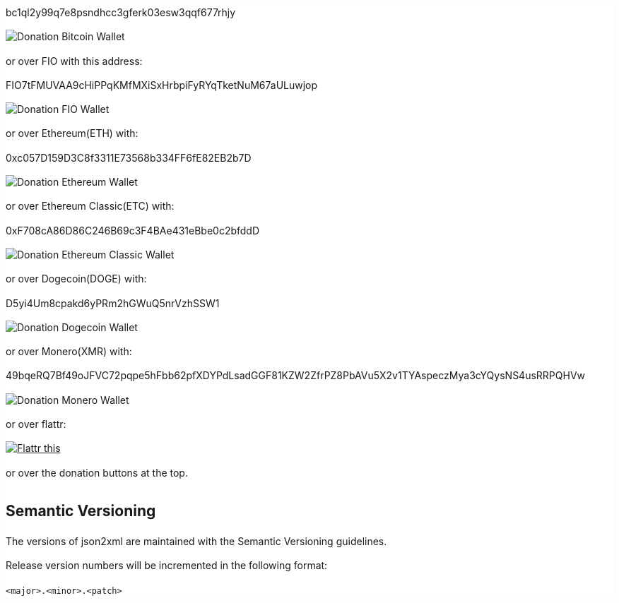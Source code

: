 
bc1ql2y99q7e8psndhcc3gferk03esw3qqf677rhjy

<img src="https://github.com/astrapi69/jgeohash/blob/master/src/main/resources/img/bc1ql2y99q7e8psndhcc3gferk03esw3qqf677rhjy.png"
alt="Donation Bitcoin Wallet" width="250"/>

or over FIO with this address:

FIO7tFMUVAA9cHiPPqKMfMXiSxHrbpiFyRYqTketNuM67aULuwjop

<img src="https://github.com/astrapi69/jgeohash/blob/master/src/main/resources/img/FIO7tFMUVAA9cHiPPqKMfMXiSxHrbpiFyRYqTketNuM67aULuwjop.png"
alt="Donation FIO Wallet" width="250"/>

or over Ethereum(ETH) with:

0xc057D159D3C8f3311E73568b334FF6fE82EB2b7D

<img src="https://github.com/astrapi69/jgeohash/blob/master/src/main/resources/img/0xc057D159D3C8f3311E73568b334FF6fE82EB2b7D.png"
alt="Donation Ethereum Wallet" width="250"/>

or over Ethereum Classic(ETC) with:

0xF708cA86D86C246B69c3F4BAe431eBbe0c2bfddD

<img src="https://github.com/astrapi69/jgeohash/blob/master/src/main/resources/img/0xF708cA86D86C246B69c3F4BAe431eBbe0c2bfddD.png"
alt="Donation Ethereum Classic Wallet" width="250"/>

or over Dogecoin(DOGE) with:

D5yi4Um8cpakd6yPRm2hGWuQ5nrVzhSSW1

<img src="https://github.com/astrapi69/jgeohash/blob/master/src/main/resources/img/D5yi4Um8cpakd6yPRm2hGWuQ5nrVzhSSW1.png"
alt="Donation Dogecoin Wallet" width="250"/>

or over Monero(XMR) with:

49bqeRQ7Bf49oJFVC72pqpe5hFbb62pfXDYPdLsadGGF81KZW2ZfrPZ8PbAVu5X2v1TYAspeczMya3cYQysNS4usRRPQHVw

<img src="https://github.com/astrapi69/jgeohash/blob/master/src/main/resources/img/49bqeRQ7Bf49oJFVC72pqpe5hFbb62pfXDYPdLsadGGF81KZW2ZfrPZ8PbAVu5X2v1TYAspeczMya3cYQysNS4usRRPQHVw.png"
alt="Donation Monero Wallet" width="250"/>

or over flattr:

<a href="https://flattr.com/submit/auto?fid=r7vp62&url=https%3A%2F%2Fgithub.com%2Fastrapi69%2Fjson2xml" target="_blank">
<img src="http://api.flattr.com/button/flattr-badge-large.png" alt="Flattr this" title="Flattr this" style="border: none" />
</a>

or over the donation buttons at the top.

## Semantic Versioning

The versions of json2xml are maintained with the Semantic Versioning guidelines.

Release version numbers will be incremented in the following format:

`<major>.<minor>.<patch>`
